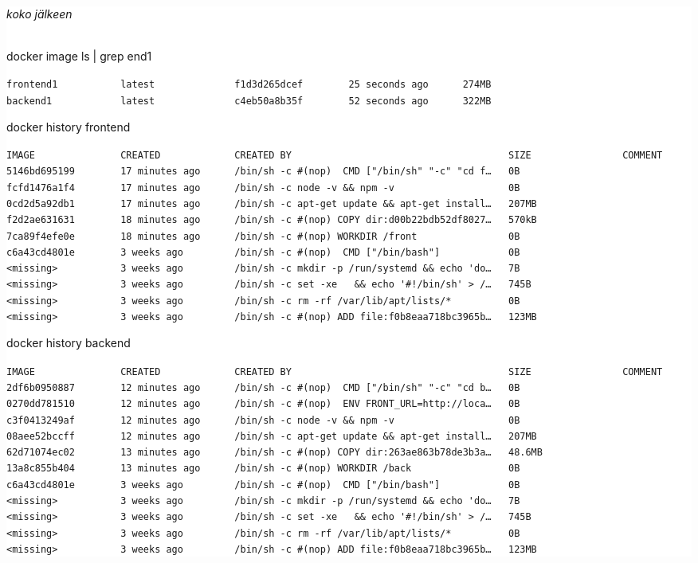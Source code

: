 ###### koko jälkeen 

docker image ls | grep end1
```
frontend1           latest              f1d3d265dcef        25 seconds ago      274MB
backend1            latest              c4eb50a8b35f        52 seconds ago      322MB
```

docker history frontend
```
IMAGE               CREATED             CREATED BY                                      SIZE                COMMENT
5146bd695199        17 minutes ago      /bin/sh -c #(nop)  CMD ["/bin/sh" "-c" "cd f…   0B                  
fcfd1476a1f4        17 minutes ago      /bin/sh -c node -v && npm -v                    0B                  
0cd2d5a92db1        17 minutes ago      /bin/sh -c apt-get update && apt-get install…   207MB               
f2d2ae631631        18 minutes ago      /bin/sh -c #(nop) COPY dir:d00b22bdb52df8027…   570kB               
7ca89f4efe0e        18 minutes ago      /bin/sh -c #(nop) WORKDIR /front                0B                  
c6a43cd4801e        3 weeks ago         /bin/sh -c #(nop)  CMD ["/bin/bash"]            0B                  
<missing>           3 weeks ago         /bin/sh -c mkdir -p /run/systemd && echo 'do…   7B                  
<missing>           3 weeks ago         /bin/sh -c set -xe   && echo '#!/bin/sh' > /…   745B                
<missing>           3 weeks ago         /bin/sh -c rm -rf /var/lib/apt/lists/*          0B                  
<missing>           3 weeks ago         /bin/sh -c #(nop) ADD file:f0b8eaa718bc3965b…   123MB  
```

docker history backend
```
IMAGE               CREATED             CREATED BY                                      SIZE                COMMENT
2df6b0950887        12 minutes ago      /bin/sh -c #(nop)  CMD ["/bin/sh" "-c" "cd b…   0B                  
0270dd781510        12 minutes ago      /bin/sh -c #(nop)  ENV FRONT_URL=http://loca…   0B                  
c3f0413249af        12 minutes ago      /bin/sh -c node -v && npm -v                    0B                  
08aee52bccff        12 minutes ago      /bin/sh -c apt-get update && apt-get install…   207MB               
62d71074ec02        13 minutes ago      /bin/sh -c #(nop) COPY dir:263ae863b78de3b3a…   48.6MB              
13a8c855b404        13 minutes ago      /bin/sh -c #(nop) WORKDIR /back                 0B                  
c6a43cd4801e        3 weeks ago         /bin/sh -c #(nop)  CMD ["/bin/bash"]            0B                  
<missing>           3 weeks ago         /bin/sh -c mkdir -p /run/systemd && echo 'do…   7B                  
<missing>           3 weeks ago         /bin/sh -c set -xe   && echo '#!/bin/sh' > /…   745B                
<missing>           3 weeks ago         /bin/sh -c rm -rf /var/lib/apt/lists/*          0B                  
<missing>           3 weeks ago         /bin/sh -c #(nop) ADD file:f0b8eaa718bc3965b…   123MB               
```
